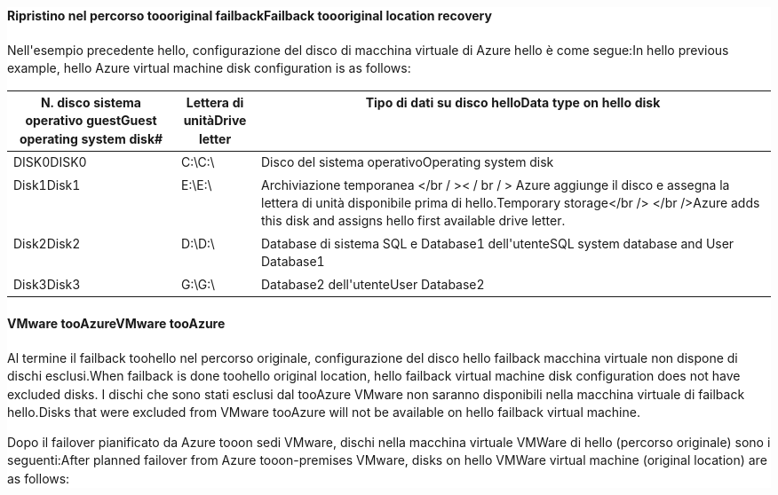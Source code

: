 #### <a name="failback-toooriginal-location-recovery"></a><span data-ttu-id="e79b6-248">Ripristino nel percorso toooriginal failback</span><span class="sxs-lookup"><span data-stu-id="e79b6-248">Failback toooriginal location recovery</span></span>

<span data-ttu-id="e79b6-249">Nell'esempio precedente hello, configurazione del disco di macchina virtuale di Azure hello è come segue:</span><span class="sxs-lookup"><span data-stu-id="e79b6-249">In hello previous example, hello Azure virtual machine disk configuration is as follows:</span></span>

<span data-ttu-id="e79b6-250">**N. disco sistema operativo guest**</span><span class="sxs-lookup"><span data-stu-id="e79b6-250">**Guest operating system disk#**</span></span> | <span data-ttu-id="e79b6-251">**Lettera di unità**</span><span class="sxs-lookup"><span data-stu-id="e79b6-251">**Drive letter**</span></span> | <span data-ttu-id="e79b6-252">**Tipo di dati su disco hello**</span><span class="sxs-lookup"><span data-stu-id="e79b6-252">**Data type on hello disk**</span></span>
--- | --- | ---
<span data-ttu-id="e79b6-253">DISK0</span><span class="sxs-lookup"><span data-stu-id="e79b6-253">DISK0</span></span> | <span data-ttu-id="e79b6-254">C:\\</span><span class="sxs-lookup"><span data-stu-id="e79b6-254">C:\\</span></span> | <span data-ttu-id="e79b6-255">Disco del sistema operativo</span><span class="sxs-lookup"><span data-stu-id="e79b6-255">Operating system disk</span></span>
<span data-ttu-id="e79b6-256">Disk1</span><span class="sxs-lookup"><span data-stu-id="e79b6-256">Disk1</span></span> | <span data-ttu-id="e79b6-257">E:\\</span><span class="sxs-lookup"><span data-stu-id="e79b6-257">E:\\</span></span> | <span data-ttu-id="e79b6-258">Archiviazione temporanea </br / >< / br / > Azure aggiunge il disco e assegna la lettera di unità disponibile prima di hello.</span><span class="sxs-lookup"><span data-stu-id="e79b6-258">Temporary storage</br /> </br />Azure adds this disk and assigns hello first available drive letter.</span></span>
<span data-ttu-id="e79b6-259">Disk2</span><span class="sxs-lookup"><span data-stu-id="e79b6-259">Disk2</span></span> | <span data-ttu-id="e79b6-260">D:\\</span><span class="sxs-lookup"><span data-stu-id="e79b6-260">D:\\</span></span> | <span data-ttu-id="e79b6-261">Database di sistema SQL e Database1 dell'utente</span><span class="sxs-lookup"><span data-stu-id="e79b6-261">SQL system database and User Database1</span></span>
<span data-ttu-id="e79b6-262">Disk3</span><span class="sxs-lookup"><span data-stu-id="e79b6-262">Disk3</span></span> | <span data-ttu-id="e79b6-263">G:\\</span><span class="sxs-lookup"><span data-stu-id="e79b6-263">G:\\</span></span> | <span data-ttu-id="e79b6-264">Database2 dell'utente</span><span class="sxs-lookup"><span data-stu-id="e79b6-264">User Database2</span></span>


#### <a name="vmware-tooazure"></a><span data-ttu-id="e79b6-265">VMware tooAzure</span><span class="sxs-lookup"><span data-stu-id="e79b6-265">VMware tooAzure</span></span>
<span data-ttu-id="e79b6-266">Al termine il failback toohello nel percorso originale, configurazione del disco hello failback macchina virtuale non dispone di dischi esclusi.</span><span class="sxs-lookup"><span data-stu-id="e79b6-266">When failback is done toohello original location, hello failback virtual machine disk configuration does not have excluded disks.</span></span> <span data-ttu-id="e79b6-267">I dischi che sono stati esclusi dal tooAzure VMware non saranno disponibili nella macchina virtuale di failback hello.</span><span class="sxs-lookup"><span data-stu-id="e79b6-267">Disks that were excluded from VMware tooAzure  will not be available on hello failback virtual machine.</span></span>

<span data-ttu-id="e79b6-268">Dopo il failover pianificato da Azure tooon sedi VMware, dischi nella macchina virtuale VMWare di hello (percorso originale) sono i seguenti:</span><span class="sxs-lookup"><span data-stu-id="e79b6-268">After planned failover from Azure tooon-premises VMware, disks on hello VMWare virtual machine (original location) are as follows:</span></span>
